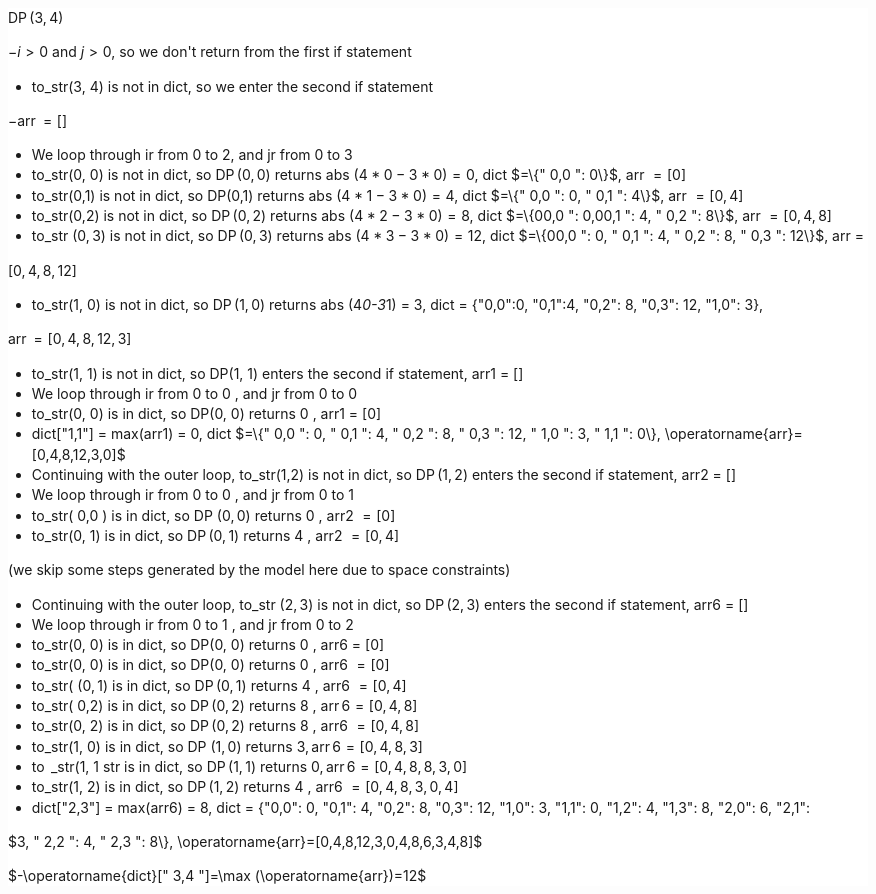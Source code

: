 
$\operatorname{DP}(3,4)$

$-i>0$ and $j>0$, so we don't return from the first if statement

- to_str(3, 4) is not in dict, so we enter the second if statement

$-\operatorname{arr}=[]$

- We loop through ir from 0 to 2, and jr from 0 to 3
- to_str(0, 0$)$ is not in dict, so $\operatorname{DP}(0,0)$ returns abs $(4 * 0-3 * 0)=0$, dict $=\{" 0,0 ": 0\}$, arr $=[0]$
- to_str(0,1) is not in dict, so DP(0,1) returns abs $(4 * 1-3 * 0)=4$, dict $=\{" 0,0 ": 0, " 0,1 ": 4\}$, arr $=[0,4]$
- to_str(0,2) is not in dict, so $\operatorname{DP}(0,2)$ returns abs $(4 * 2-3 * 0)=8$, dict $=\{00,0 ": 0,00,1 ": 4, " 0,2 ": 8\}$, arr $=[0,4,8]$
- to_str $(0,3)$ is not in dict, so $\operatorname{DP}(0,3)$ returns abs $(4 * 3-3 * 0)=12$, dict $=\{00,0 ": 0, " 0,1 ": 4, " 0,2 ": 8, " 0,3 ": 12\}$, arr $=$

$[0,4,8,12]$

- to_str(1, 0) is not in dict, so $\operatorname{DP}(1,0)$ returns abs (4*0-3*1) = 3, dict = \{"0,0":0, "0,1":4, "0,2": 8, "0,3": 12, "1,0": 3\},

$\operatorname{arr}=[0,4,8,12,3]$

- to_str(1, 1) is not in dict, so DP(1, 1) enters the second if statement, arr1 = []
- We loop through ir from 0 to 0 , and jr from 0 to 0
- to_str(0, 0) is in dict, so DP(0, 0) returns 0 , arr1 = [0]
- dict["1,1"] = max(arr1) = 0, dict $=\{" 0,0 ": 0, " 0,1 ": 4, " 0,2 ": 8, " 0,3 ": 12, " 1,0 ": 3, " 1,1 ": 0\}, \operatorname{arr}=[0,4,8,12,3,0]$
- Continuing with the outer loop, to_str(1,2) is not in dict, so $\operatorname{DP}(1,2)$ enters the second if statement, arr2 = []
- We loop through ir from 0 to 0 , and jr from 0 to 1
- to_str( 0,0 ) is in dict, so DP $(0,0)$ returns 0 , arr2 $=[0]$
- to_str(0, 1) is in dict, so $\operatorname{DP}(0,1)$ returns 4 , arr2 $=[0,4]$

(we skip some steps generated by the model here due to space constraints)

- Continuing with the outer loop, to_str $(2,3)$ is not in dict, so $\operatorname{DP}(2,3)$ enters the second if statement, arr6 = []
- We loop through ir from 0 to 1 , and jr from 0 to 2
- to_str(0, 0) is in dict, so DP(0, 0) returns 0 , arr6 = [0]
- to_str(0, 0) is in dict, so DP(0, 0) returns 0 , arr6 $=[0]$
- to_str( $(0,1)$ is in dict, so $\operatorname{DP}(0,1)$ returns 4 , arr6 $=[0,4]$
- to_str( 0,2$)$ is in dict, so $\operatorname{DP}(0,2)$ returns 8 , $\operatorname{arr} 6=[0,4,8]$
- to_str(0, 2) is in dict, so $\operatorname{DP}(0,2)$ returns 8 , arr6 $=[0,4,8]$
- to_str(1, 0) is in dict, so DP $(1,0)$ returns $3, \operatorname{arr} 6=[0,4,8,3]$
- $\operatorname{to}$ _str(1, 1 str is in dict, so $\operatorname{DP}(1,1)$ returns $0, \operatorname{arr} 6=[0,4,8,8,3,0]$
- to_str(1, 2) is in dict, so $\operatorname{DP}(1,2)$ returns 4 , arr6 $=[0,4,8,3,0,4]$
- dict["2,3"] = max(arr6) = 8, dict = \{"0,0": 0, "0,1": 4, "0,2": 8, "0,3": 12, "1,0": 3, "1,1": 0, "1,2": 4, "1,3": 8, "2,0": 6, "2,1":

$3, " 2,2 ": 4, " 2,3 ": 8\}, \operatorname{arr}=[0,4,8,12,3,0,4,8,6,3,4,8]$

$-\operatorname{dict}[" 3,4 "]=\max (\operatorname{arr})=12$
